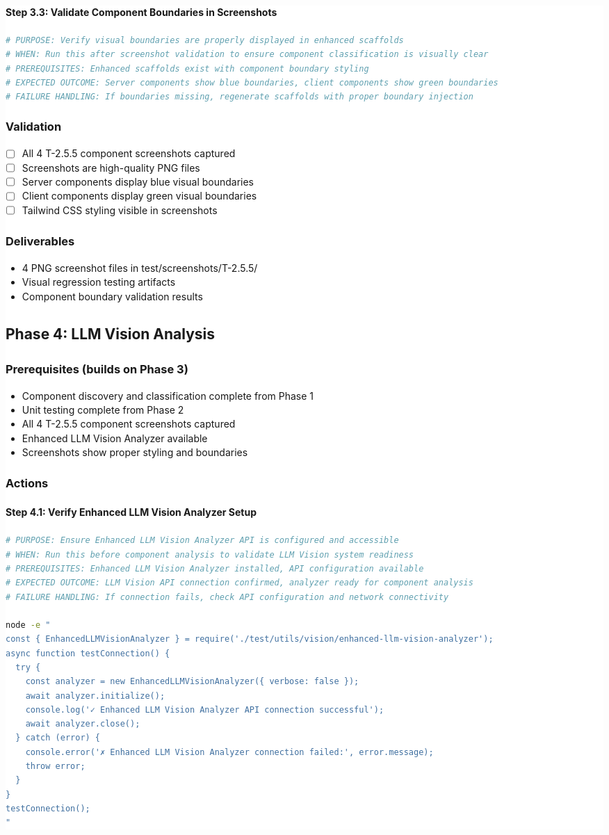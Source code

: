 #### Step 3.3: Validate Component Boundaries in Screenshots
```bash
# PURPOSE: Verify visual boundaries are properly displayed in enhanced scaffolds
# WHEN: Run this after screenshot validation to ensure component classification is visually clear
# PREREQUISITES: Enhanced scaffolds exist with component boundary styling
# EXPECTED OUTCOME: Server components show blue boundaries, client components show green boundaries
# FAILURE HANDLING: If boundaries missing, regenerate scaffolds with proper boundary injection


```

### Validation
- [ ] All 4 T-2.5.5 component screenshots captured
- [ ] Screenshots are high-quality PNG files
- [ ] Server components display blue visual boundaries
- [ ] Client components display green visual boundaries
- [ ] Tailwind CSS styling visible in screenshots

### Deliverables
- 4 PNG screenshot files in test/screenshots/T-2.5.5/
- Visual regression testing artifacts
- Component boundary validation results

## Phase 4: LLM Vision Analysis

### Prerequisites (builds on Phase 3)
- Component discovery and classification complete from Phase 1
- Unit testing complete from Phase 2
- All 4 T-2.5.5 component screenshots captured
- Enhanced LLM Vision Analyzer available
- Screenshots show proper styling and boundaries

### Actions

#### Step 4.1: Verify Enhanced LLM Vision Analyzer Setup
```bash
# PURPOSE: Ensure Enhanced LLM Vision Analyzer API is configured and accessible
# WHEN: Run this before component analysis to validate LLM Vision system readiness
# PREREQUISITES: Enhanced LLM Vision Analyzer installed, API configuration available
# EXPECTED OUTCOME: LLM Vision API connection confirmed, analyzer ready for component analysis
# FAILURE HANDLING: If connection fails, check API configuration and network connectivity

node -e "
const { EnhancedLLMVisionAnalyzer } = require('./test/utils/vision/enhanced-llm-vision-analyzer');
async function testConnection() {
  try {
    const analyzer = new EnhancedLLMVisionAnalyzer({ verbose: false });
    await analyzer.initialize();
    console.log('✓ Enhanced LLM Vision Analyzer API connection successful');
    await analyzer.close();
  } catch (error) {
    console.error('✗ Enhanced LLM Vision Analyzer connection failed:', error.message);
    throw error;
  }
}
testConnection();
"
```
